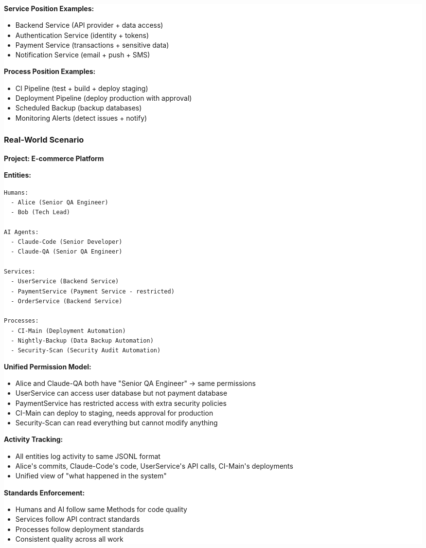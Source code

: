 **Service Position Examples:**
- Backend Service (API provider + data access)
- Authentication Service (identity + tokens)
- Payment Service (transactions + sensitive data)
- Notification Service (email + push + SMS)

**Process Position Examples:**
- CI Pipeline (test + build + deploy staging)
- Deployment Pipeline (deploy production with approval)
- Scheduled Backup (backup databases)
- Monitoring Alerts (detect issues + notify)

### Real-World Scenario

**Project: E-commerce Platform**

**Entities:**
```
Humans:
  - Alice (Senior QA Engineer)
  - Bob (Tech Lead)

AI Agents:
  - Claude-Code (Senior Developer)
  - Claude-QA (Senior QA Engineer)

Services:
  - UserService (Backend Service)
  - PaymentService (Payment Service - restricted)
  - OrderService (Backend Service)

Processes:
  - CI-Main (Deployment Automation)
  - Nightly-Backup (Data Backup Automation)
  - Security-Scan (Security Audit Automation)
```

**Unified Permission Model:**
- Alice and Claude-QA both have "Senior QA Engineer" → same permissions
- UserService can access user database but not payment database
- PaymentService has restricted access with extra security policies
- CI-Main can deploy to staging, needs approval for production
- Security-Scan can read everything but cannot modify anything

**Activity Tracking:**
- All entities log activity to same JSONL format
- Alice's commits, Claude-Code's code, UserService's API calls, CI-Main's deployments
- Unified view of "what happened in the system"

**Standards Enforcement:**
- Humans and AI follow same Methods for code quality
- Services follow API contract standards
- Processes follow deployment standards
- Consistent quality across all work

